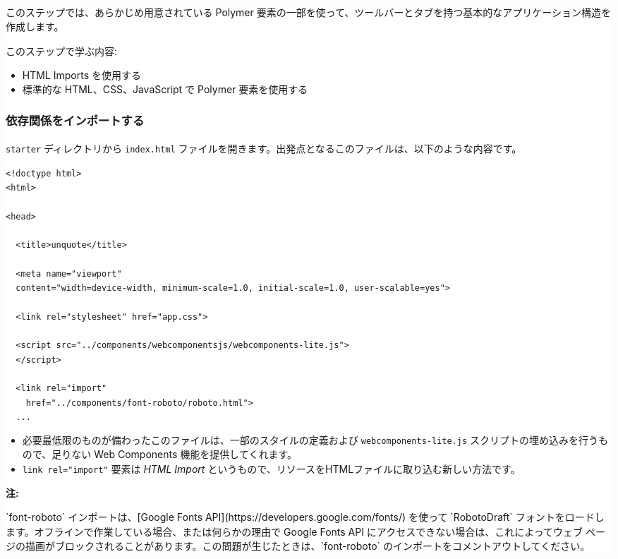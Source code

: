 ﻿<toc-element></toc-element>

このステップでは、あらかじめ用意されている Polymer 要素の一部を使って、ツールバーとタブを持つ基本的なアプリケーション構造を作成します。

このステップで学ぶ内容:

-   HTML Imports を使用する
-   標準的な HTML、CSS、JavaScript で Polymer 要素を使用する

<div class="yt-embed">
  <google-youtube
    videoid="QoarDun5arg"
    width="16"
    height="9"
    rel="0"
    autoplay="0"
    fluid>
  </google-youtube>
</div>

### 依存関係をインポートする

`starter` ディレクトリから `index.html` ファイルを開きます。出発点となるこのファイルは、以下のような内容です。

```side-by-side
<!doctype html>
<html>

<head>

  <title>unquote</title>

  <meta name="viewport"
  content="width=device-width, minimum-scale=1.0, initial-scale=1.0, user-scalable=yes">
  
  <link rel="stylesheet" href="app.css">
  
  <script src="../components/webcomponentsjs/webcomponents-lite.js">
  </script>
  
  <link rel="import"
    href="../components/font-roboto/roboto.html">
  ...
```

<ul class="side-by-side">
  <li>必要最低限のものが備わったこのファイルは、一部のスタイルの定義および <code>webcomponents-lite.js</code> スクリプトの埋め込みを行うもので、足りない Web Components 機能を提供してくれます。</li>
  <li><code>link rel="import"</code> 要素は <em>HTML Import</em> というもので、リソースをHTMLファイルに取り込む新しい方法です。</li>
</ul>

<aside class="callout">
  <b>注:</b>

<p>`font-roboto` インポートは、[Google Fonts API](https://developers.google.com/fonts/) を使って `RobotoDraft` フォントをロードします。オフラインで作業している場合、または何らかの理由で Google Fonts API にアクセスできない場合は、これによってウェブ ページの描画がブロックされることがあります。この問題が生じたときは、`font-roboto` のインポートをコメントアウトしてください。</p>
</aside>
